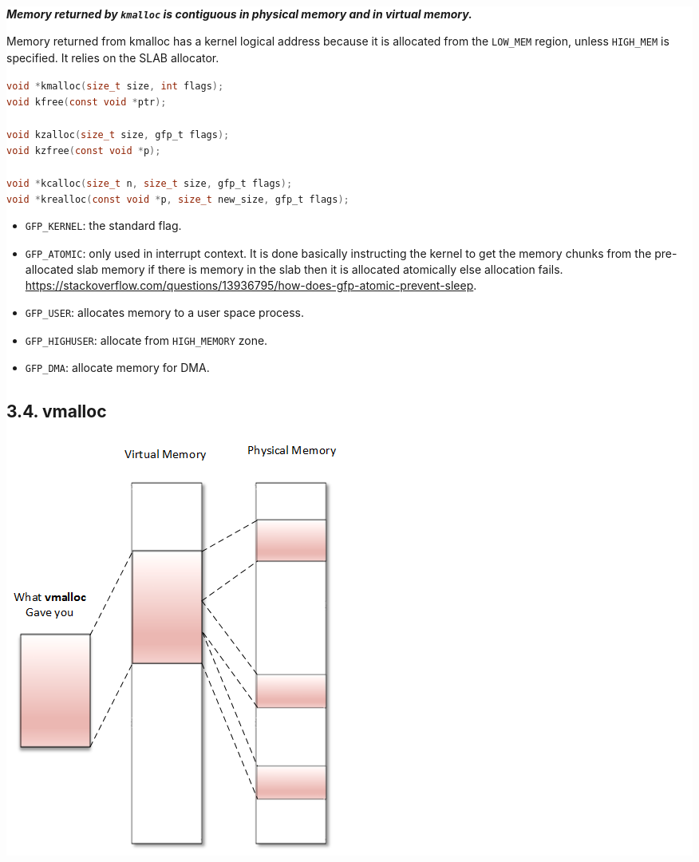 ***Memory returned by `kmalloc` is contiguous in physical memory and in virtual memory.***

Memory returned from kmalloc has a kernel logical address because it is allocated from the `LOW_MEM` region, unless `HIGH_MEM` is specified. It relies on the SLAB allocator.

```c
void *kmalloc(size_t size, int flags); 
void kfree(const void *ptr);

void kzalloc(size_t size, gfp_t flags); 
void kzfree(const void *p); 

void *kcalloc(size_t n, size_t size, gfp_t flags); 
void *krealloc(const void *p, size_t new_size, gfp_t flags); 
```

* `GFP_KERNEL`: the standard flag.
* `GFP_ATOMIC`: only used in interrupt context.
It is done basically instructing the kernel to get the memory chunks from the pre-allocated slab memory if there is memory in the slab then it is allocated atomically else allocation fails.
https://stackoverflow.com/questions/13936795/how-does-gfp-atomic-prevent-sleep.

* `GFP_USER`: allocates memory to a user space process.
* `GFP_HIGHUSER`: allocate from `HIGH_MEMORY` zone.
* `GFP_DMA`: allocate memory for DMA.


## 3.4. vmalloc

![vmalloc](images/vmalloc.png)
